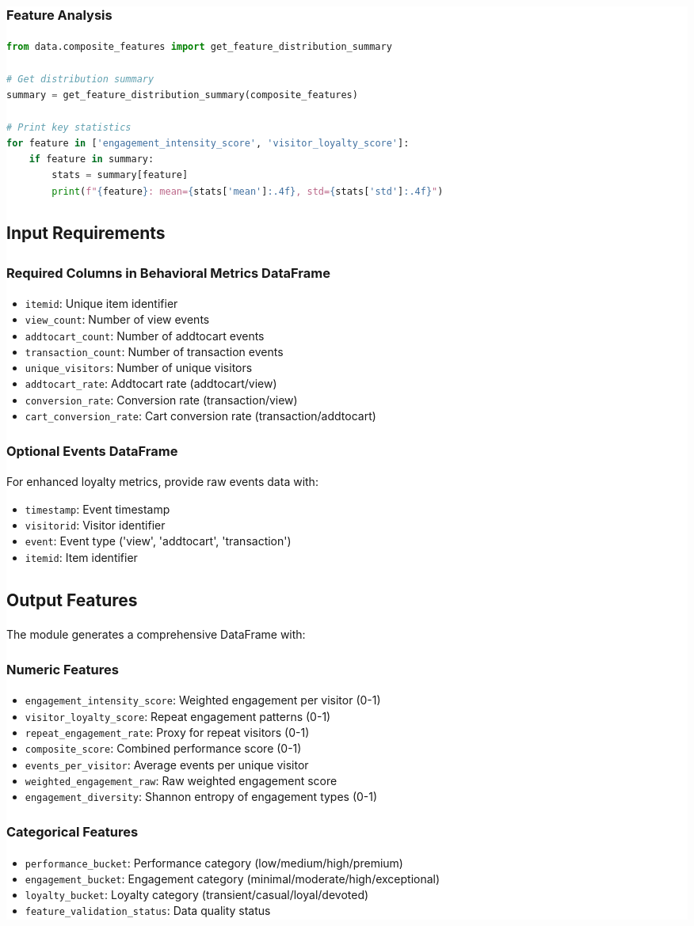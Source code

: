 ### Feature Analysis

```python
from data.composite_features import get_feature_distribution_summary

# Get distribution summary
summary = get_feature_distribution_summary(composite_features)

# Print key statistics
for feature in ['engagement_intensity_score', 'visitor_loyalty_score']:
    if feature in summary:
        stats = summary[feature]
        print(f"{feature}: mean={stats['mean']:.4f}, std={stats['std']:.4f}")
```

## Input Requirements

### Required Columns in Behavioral Metrics DataFrame
- `itemid`: Unique item identifier
- `view_count`: Number of view events
- `addtocart_count`: Number of addtocart events  
- `transaction_count`: Number of transaction events
- `unique_visitors`: Number of unique visitors
- `addtocart_rate`: Addtocart rate (addtocart/view)
- `conversion_rate`: Conversion rate (transaction/view)
- `cart_conversion_rate`: Cart conversion rate (transaction/addtocart)

### Optional Events DataFrame
For enhanced loyalty metrics, provide raw events data with:
- `timestamp`: Event timestamp
- `visitorid`: Visitor identifier
- `event`: Event type ('view', 'addtocart', 'transaction')
- `itemid`: Item identifier

## Output Features

The module generates a comprehensive DataFrame with:

### Numeric Features
- `engagement_intensity_score`: Weighted engagement per visitor (0-1)
- `visitor_loyalty_score`: Repeat engagement patterns (0-1)
- `repeat_engagement_rate`: Proxy for repeat visitors (0-1)
- `composite_score`: Combined performance score (0-1)
- `events_per_visitor`: Average events per unique visitor
- `weighted_engagement_raw`: Raw weighted engagement score
- `engagement_diversity`: Shannon entropy of engagement types (0-1)

### Categorical Features
- `performance_bucket`: Performance category (low/medium/high/premium)
- `engagement_bucket`: Engagement category (minimal/moderate/high/exceptional)
- `loyalty_bucket`: Loyalty category (transient/casual/loyal/devoted)
- `feature_validation_status`: Data quality status
